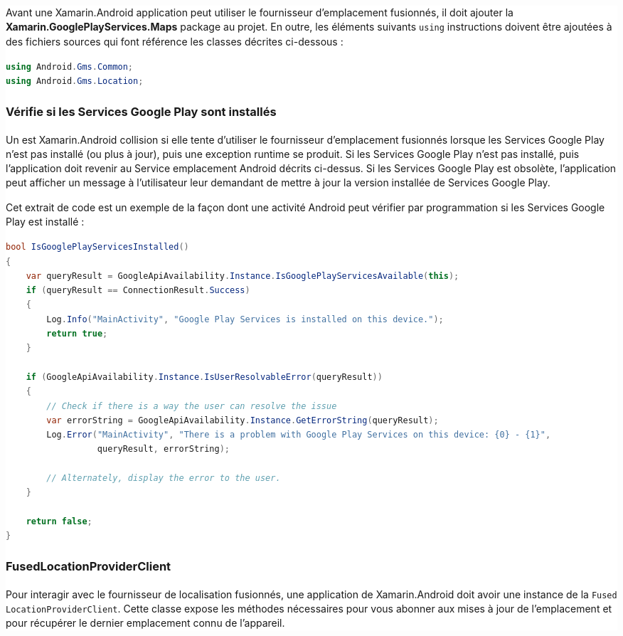 Avant une Xamarin.Android application peut utiliser le fournisseur d’emplacement fusionnés, il doit ajouter la **Xamarin.GooglePlayServices.Maps** package au projet. En outre, les éléments suivants `using` instructions doivent être ajoutées à des fichiers sources qui font référence les classes décrites ci-dessous :

```csharp
using Android.Gms.Common;
using Android.Gms.Location;
```

### <a name="checking-if-google-play-services-is-installed"></a>Vérifie si les Services Google Play sont installés

Un est Xamarin.Android collision si elle tente d’utiliser le fournisseur d’emplacement fusionnés lorsque les Services Google Play n’est pas installé (ou plus à jour), puis une exception runtime se produit.  Si les Services Google Play n’est pas installé, puis l’application doit revenir au Service emplacement Android décrits ci-dessus. Si les Services Google Play est obsolète, l’application peut afficher un message à l’utilisateur leur demandant de mettre à jour la version installée de Services Google Play.

Cet extrait de code est un exemple de la façon dont une activité Android peut vérifier par programmation si les Services Google Play est installé :

```csharp
bool IsGooglePlayServicesInstalled()
{
    var queryResult = GoogleApiAvailability.Instance.IsGooglePlayServicesAvailable(this);
    if (queryResult == ConnectionResult.Success)
    {
        Log.Info("MainActivity", "Google Play Services is installed on this device.");
        return true;
    }

    if (GoogleApiAvailability.Instance.IsUserResolvableError(queryResult))
    {
        // Check if there is a way the user can resolve the issue
        var errorString = GoogleApiAvailability.Instance.GetErrorString(queryResult);
        Log.Error("MainActivity", "There is a problem with Google Play Services on this device: {0} - {1}",
                  queryResult, errorString);
                  
        // Alternately, display the error to the user.
    }

    return false;
}
```

### <a name="fusedlocationproviderclient"></a>FusedLocationProviderClient

Pour interagir avec le fournisseur de localisation fusionnés, une application de Xamarin.Android doit avoir une instance de la `FusedLocationProviderClient`. Cette classe expose les méthodes nécessaires pour vous abonner aux mises à jour de l’emplacement et pour récupérer le dernier emplacement connu de l’appareil.
